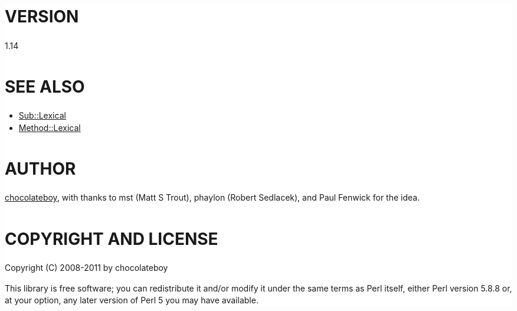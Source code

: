 
# VERSION

1.14

# SEE ALSO

- [Sub::Lexical](https://metacpan.org/pod/Sub::Lexical)
- [Method::Lexical](https://github.com/chocolateboy/Method-Lexical)

# AUTHOR

[chocolateboy](mailto:chocolate@cpan.org), with thanks to mst (Matt S Trout), phaylon (Robert Sedlacek),
and Paul Fenwick for the idea.

# COPYRIGHT AND LICENSE

Copyright (C) 2008-2011 by chocolateboy

This library is free software; you can redistribute it and/or modify
it under the same terms as Perl itself, either Perl version 5.8.8 or,
at your option, any later version of Perl 5 you may have available.
